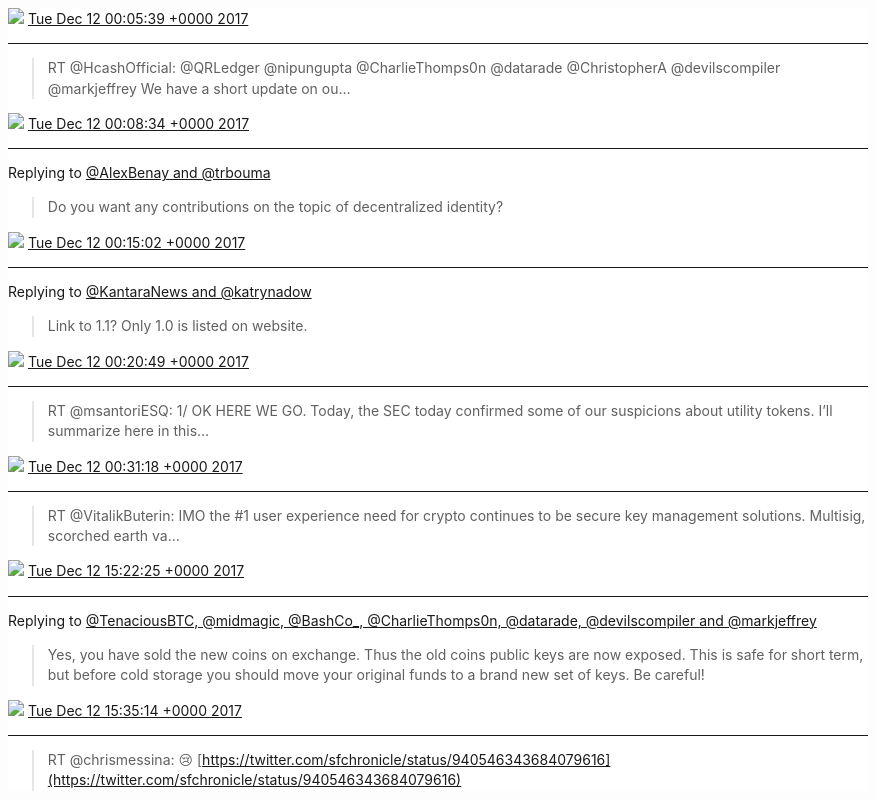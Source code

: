 <img src="{{ site.url }}{{ site.baseurl }}/assets/images/media/tweet.ico" width="30" /> [Tue Dec 12 00:05:39 +0000 2017](https://twitter.com/ChristopherA/status/940372038874644482)

----

> RT @HcashOfficial: @QRLedger @nipungupta @CharlieThomps0n @datarade @ChristopherA @devilscompiler @markjeffrey We have a short update on ou…

<img src="{{ site.url }}{{ site.baseurl }}/assets/images/media/tweet.ico" width="30" /> [Tue Dec 12 00:08:34 +0000 2017](https://twitter.com/ChristopherA/status/940372772802326529)

----

Replying to [@AlexBenay and @trbouma](https://twitter.com/@AlexBenay/status/938585677607985152)

> Do you want any contributions on the topic of decentralized identity?

<img src="{{ site.url }}{{ site.baseurl }}/assets/images/media/tweet.ico" width="30" /> [Tue Dec 12 00:15:02 +0000 2017](https://twitter.com/ChristopherA/status/940374399152144384)

----

Replying to [@KantaraNews and @katrynadow](https://twitter.com/KantaraNews/status/940233629434826753)

> Link to 1.1? Only 1.0 is listed on website.

<img src="{{ site.url }}{{ site.baseurl }}/assets/images/media/tweet.ico" width="30" /> [Tue Dec 12 00:20:49 +0000 2017](https://twitter.com/ChristopherA/status/940375851782176769)

----

> RT @msantoriESQ: 1/ OK HERE WE GO. Today, the SEC today confirmed some of our suspicions about utility tokens. I’ll summarize here in this…

<img src="{{ site.url }}{{ site.baseurl }}/assets/images/media/tweet.ico" width="30" /> [Tue Dec 12 00:31:18 +0000 2017](https://twitter.com/ChristopherA/status/940378493082247173)

----

> RT @VitalikButerin: IMO the #1 user experience need for crypto continues to be secure key management solutions. Multisig, scorched earth va…

<img src="{{ site.url }}{{ site.baseurl }}/assets/images/media/tweet.ico" width="30" /> [Tue Dec 12 15:22:25 +0000 2017](https://twitter.com/ChristopherA/status/940602749036593153)

----

Replying to [@TenaciousBTC, @midmagic, @BashCo_, @CharlieThomps0n, @datarade, @devilscompiler and @markjeffrey](https://twitter.com/@TenaciousBTC/status/940498600974364673)

> Yes, you have sold the new coins on exchange. Thus the old coins public keys are now exposed. This is safe for short term, but before cold storage you should move your original funds to a brand new set of keys. Be careful!

<img src="{{ site.url }}{{ site.baseurl }}/assets/images/media/tweet.ico" width="30" /> [Tue Dec 12 15:35:14 +0000 2017](https://twitter.com/ChristopherA/status/940605973399347201)

----

> RT @chrismessina: 😢 [https://twitter.com/sfchronicle/status/940546343684079616](https://twitter.com/sfchronicle/status/940546343684079616)
